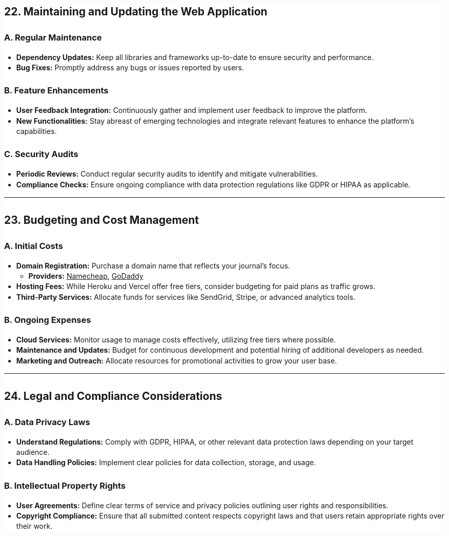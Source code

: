 
## **22. Maintaining and Updating the Web Application**

### **A. Regular Maintenance**
- **Dependency Updates:** Keep all libraries and frameworks up-to-date to ensure security and performance.
- **Bug Fixes:** Promptly address any bugs or issues reported by users.

### **B. Feature Enhancements**
- **User Feedback Integration:** Continuously gather and implement user feedback to improve the platform.
- **New Functionalities:** Stay abreast of emerging technologies and integrate relevant features to enhance the platform’s capabilities.

### **C. Security Audits**
- **Periodic Reviews:** Conduct regular security audits to identify and mitigate vulnerabilities.
- **Compliance Checks:** Ensure ongoing compliance with data protection regulations like GDPR or HIPAA as applicable.

---

## **23. Budgeting and Cost Management**

### **A. Initial Costs**
- **Domain Registration:** Purchase a domain name that reflects your journal’s focus.
  - **Providers:** [Namecheap](https://www.namecheap.com/), [GoDaddy](https://www.godaddy.com/)
- **Hosting Fees:** While Heroku and Vercel offer free tiers, consider budgeting for paid plans as traffic grows.
- **Third-Party Services:** Allocate funds for services like SendGrid, Stripe, or advanced analytics tools.

### **B. Ongoing Expenses**
- **Cloud Services:** Monitor usage to manage costs effectively, utilizing free tiers where possible.
- **Maintenance and Updates:** Budget for continuous development and potential hiring of additional developers as needed.
- **Marketing and Outreach:** Allocate resources for promotional activities to grow your user base.

---

## **24. Legal and Compliance Considerations**

### **A. Data Privacy Laws**
- **Understand Regulations:** Comply with GDPR, HIPAA, or other relevant data protection laws depending on your target audience.
- **Data Handling Policies:** Implement clear policies for data collection, storage, and usage.

### **B. Intellectual Property Rights**
- **User Agreements:** Define clear terms of service and privacy policies outlining user rights and responsibilities.
- **Copyright Compliance:** Ensure that all submitted content respects copyright laws and that users retain appropriate rights over their work.
